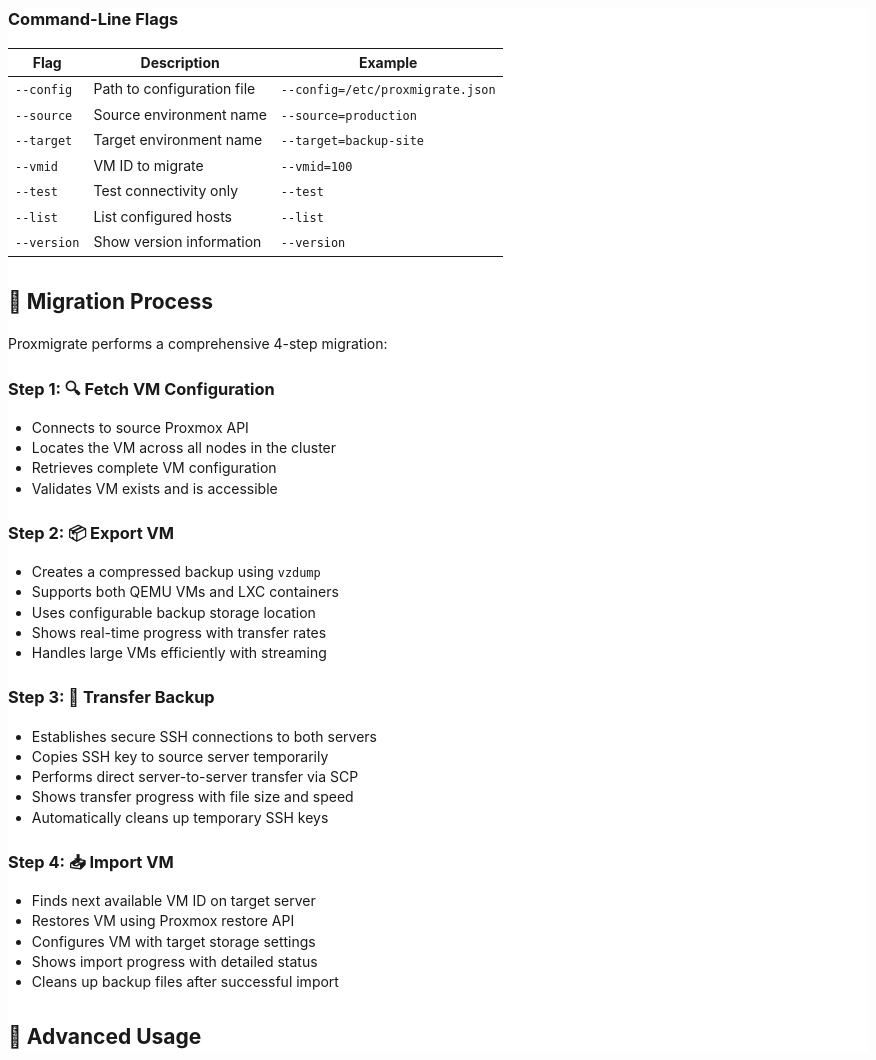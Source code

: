 ### Command-Line Flags

| Flag | Description | Example |
|------|-------------|----------|
| `--config` | Path to configuration file | `--config=/etc/proxmigrate.json` |
| `--source` | Source environment name | `--source=production` |
| `--target` | Target environment name | `--target=backup-site` |
| `--vmid` | VM ID to migrate | `--vmid=100` |
| `--test` | Test connectivity only | `--test` |
| `--list` | List configured hosts | `--list` |
| `--version` | Show version information | `--version` |

## 🔄 Migration Process

Proxmigrate performs a comprehensive 4-step migration:

### Step 1: 🔍 Fetch VM Configuration
- Connects to source Proxmox API
- Locates the VM across all nodes in the cluster
- Retrieves complete VM configuration
- Validates VM exists and is accessible

### Step 2: 📦 Export VM
- Creates a compressed backup using `vzdump`
- Supports both QEMU VMs and LXC containers
- Uses configurable backup storage location
- Shows real-time progress with transfer rates
- Handles large VMs efficiently with streaming

### Step 3: 🚚 Transfer Backup
- Establishes secure SSH connections to both servers
- Copies SSH key to source server temporarily
- Performs direct server-to-server transfer via SCP
- Shows transfer progress with file size and speed
- Automatically cleans up temporary SSH keys

### Step 4: 📥 Import VM
- Finds next available VM ID on target server
- Restores VM using Proxmox restore API
- Configures VM with target storage settings
- Shows import progress with detailed status
- Cleans up backup files after successful import

## 🔧 Advanced Usage
